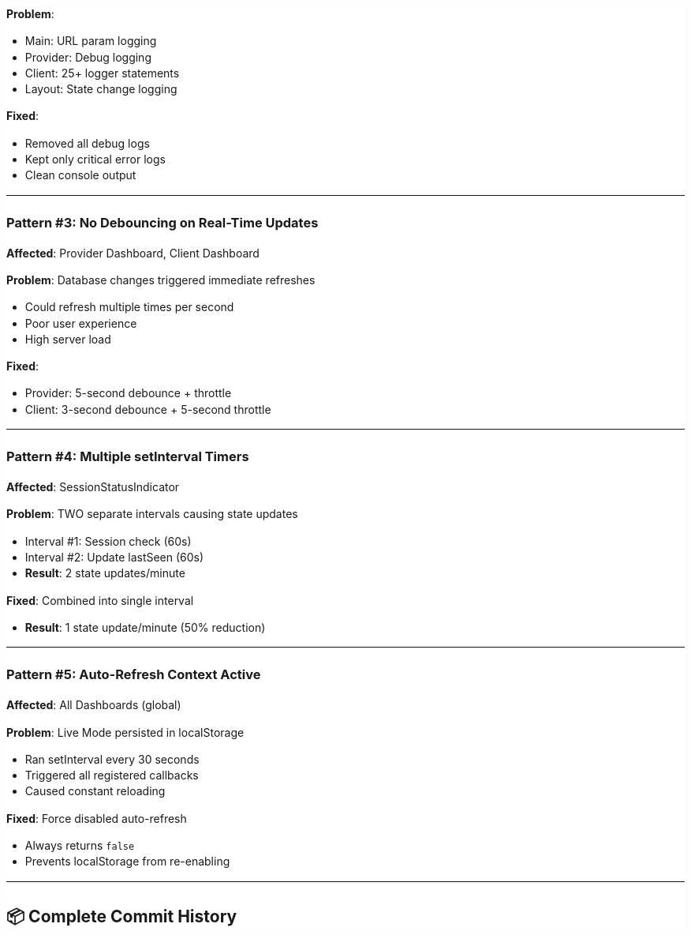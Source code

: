 **Problem**: 
- Main: URL param logging
- Provider: Debug logging
- Client: 25+ logger statements
- Layout: State change logging

**Fixed**:
- Removed all debug logs
- Kept only critical error logs
- Clean console output

---

### **Pattern #3: No Debouncing on Real-Time Updates**
**Affected**: Provider Dashboard, Client Dashboard

**Problem**: Database changes triggered immediate refreshes
- Could refresh multiple times per second
- Poor user experience
- High server load

**Fixed**:
- Provider: 5-second debounce + throttle
- Client: 3-second debounce + 5-second throttle

---

### **Pattern #4: Multiple setInterval Timers**
**Affected**: SessionStatusIndicator

**Problem**: TWO separate intervals causing state updates
- Interval #1: Session check (60s)
- Interval #2: Update lastSeen (60s)
- **Result**: 2 state updates/minute

**Fixed**: Combined into single interval
- **Result**: 1 state update/minute (50% reduction)

---

### **Pattern #5: Auto-Refresh Context Active**
**Affected**: All Dashboards (global)

**Problem**: Live Mode persisted in localStorage
- Ran setInterval every 30 seconds
- Triggered all registered callbacks
- Caused constant reloading

**Fixed**: Force disabled auto-refresh
- Always returns `false`
- Prevents localStorage from re-enabling

---

## 📦 Complete Commit History
